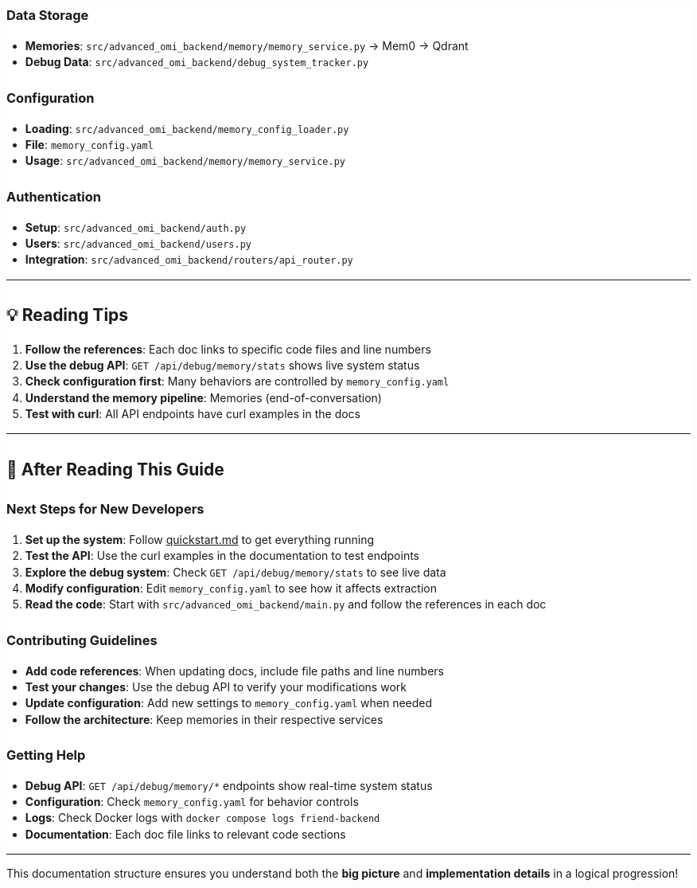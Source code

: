 ### **Data Storage**
- **Memories**: `src/advanced_omi_backend/memory/memory_service.py` → Mem0 → Qdrant
- **Debug Data**: `src/advanced_omi_backend/debug_system_tracker.py`

### **Configuration**
- **Loading**: `src/advanced_omi_backend/memory_config_loader.py`
- **File**: `memory_config.yaml`
- **Usage**: `src/advanced_omi_backend/memory/memory_service.py`

### **Authentication**
- **Setup**: `src/advanced_omi_backend/auth.py`
- **Users**: `src/advanced_omi_backend/users.py`  
- **Integration**: `src/advanced_omi_backend/routers/api_router.py`

---

## 💡 **Reading Tips**

1. **Follow the references**: Each doc links to specific code files and line numbers
2. **Use the debug API**: `GET /api/debug/memory/stats` shows live system status
3. **Check configuration first**: Many behaviors are controlled by `memory_config.yaml`
4. **Understand the memory pipeline**: Memories (end-of-conversation)
5. **Test with curl**: All API endpoints have curl examples in the docs

---

## 🎯 **After Reading This Guide**

### **Next Steps for New Developers**

1. **Set up the system**: Follow [quickstart.md](./quickstart.md) to get everything running
2. **Test the API**: Use the curl examples in the documentation to test endpoints
3. **Explore the debug system**: Check `GET /api/debug/memory/stats` to see live data
4. **Modify configuration**: Edit `memory_config.yaml` to see how it affects extraction
5. **Read the code**: Start with `src/advanced_omi_backend/main.py` and follow the references in each doc

### **Contributing Guidelines**

- **Add code references**: When updating docs, include file paths and line numbers
- **Test your changes**: Use the debug API to verify your modifications work
- **Update configuration**: Add new settings to `memory_config.yaml` when needed
- **Follow the architecture**: Keep memories in their respective services

### **Getting Help**

- **Debug API**: `GET /api/debug/memory/*` endpoints show real-time system status
- **Configuration**: Check `memory_config.yaml` for behavior controls
- **Logs**: Check Docker logs with `docker compose logs friend-backend`
- **Documentation**: Each doc file links to relevant code sections

---

This documentation structure ensures you understand both the **big picture** and **implementation details** in a logical progression!
